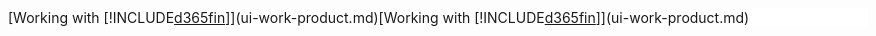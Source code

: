 <span data-ttu-id="bf907-154">[Working with [!INCLUDE[d365fin](includes/d365fin_md.md)]](ui-work-product.md)</span><span class="sxs-lookup"><span data-stu-id="bf907-154">[Working with [!INCLUDE[d365fin](includes/d365fin_md.md)]](ui-work-product.md)</span></span>
